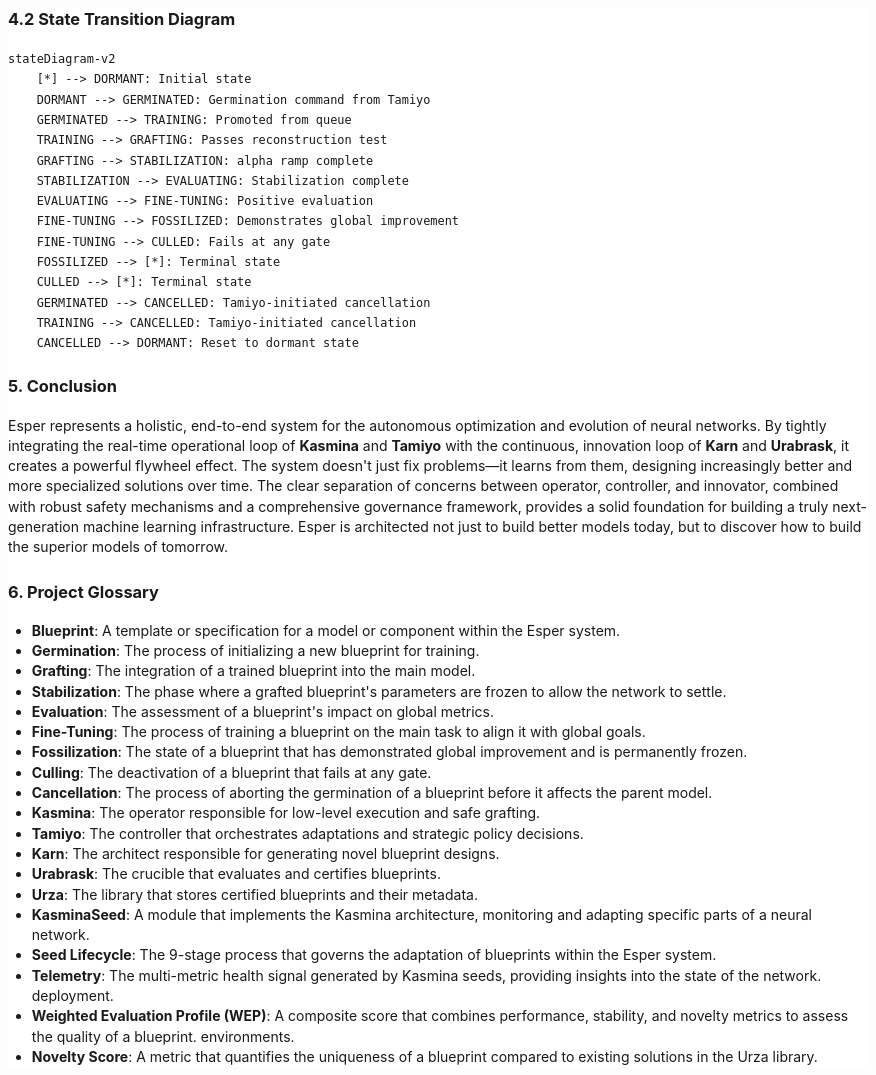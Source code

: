 ### **4.2 State Transition Diagram**

```mermaid
stateDiagram-v2
    [*] --> DORMANT: Initial state
    DORMANT --> GERMINATED: Germination command from Tamiyo
    GERMINATED --> TRAINING: Promoted from queue
    TRAINING --> GRAFTING: Passes reconstruction test
    GRAFTING --> STABILIZATION: alpha ramp complete
    STABILIZATION --> EVALUATING: Stabilization complete
    EVALUATING --> FINE-TUNING: Positive evaluation
    FINE-TUNING --> FOSSILIZED: Demonstrates global improvement
    FINE-TUNING --> CULLED: Fails at any gate
    FOSSILIZED --> [*]: Terminal state
    CULLED --> [*]: Terminal state
    GERMINATED --> CANCELLED: Tamiyo-initiated cancellation
    TRAINING --> CANCELLED: Tamiyo-initiated cancellation
    CANCELLED --> DORMANT: Reset to dormant state
```

### **5. Conclusion**

Esper represents a holistic, end-to-end system for the autonomous optimization and evolution of neural networks. By tightly integrating the real-time operational loop of **Kasmina** and **Tamiyo** with the continuous, innovation loop of **Karn** and **Urabrask**, it creates a powerful flywheel effect. The system doesn't just fix problems—it learns from them, designing increasingly better and more specialized solutions over time. The clear separation of concerns between operator, controller, and innovator, combined with robust safety mechanisms and a comprehensive governance framework, provides a solid foundation for building a truly next-generation machine learning infrastructure. Esper is architected not just to build better models today, but to discover how to build the superior models of tomorrow.

### **6. Project Glossary**

* **Blueprint**: A template or specification for a model or component within the Esper system.
* **Germination**: The process of initializing a new blueprint for training.
* **Grafting**: The integration of a trained blueprint into the main model.
* **Stabilization**: The phase where a grafted blueprint's parameters are frozen to allow the network to settle.
* **Evaluation**: The assessment of a blueprint's impact on global metrics.
* **Fine-Tuning**: The process of training a blueprint on the main task to align it with global goals.
* **Fossilization**: The state of a blueprint that has demonstrated global improvement and is permanently frozen.
* **Culling**: The deactivation of a blueprint that fails at any gate.
* **Cancellation**: The process of aborting the germination of a blueprint before it affects the parent model.
* **Kasmina**: The operator responsible for low-level execution and safe grafting.
* **Tamiyo**: The controller that orchestrates adaptations and strategic policy decisions.
* **Karn**: The architect responsible for generating novel blueprint designs.
* **Urabrask**: The crucible that evaluates and certifies blueprints.
* **Urza**: The library that stores certified blueprints and their metadata.
* **KasminaSeed**: A module that implements the Kasmina architecture, monitoring and adapting specific parts of a neural network.
* **Seed Lifecycle**: The 9-stage process that governs the adaptation of blueprints within the Esper system.
* **Telemetry**: The multi-metric health signal generated by Kasmina seeds, providing insights into the state of the network.
deployment.
* **Weighted Evaluation Profile (WEP)**: A composite score that combines performance, stability, and novelty metrics to assess the quality of a blueprint.
environments.
* **Novelty Score**: A metric that quantifies the uniqueness of a blueprint compared to existing solutions in the Urza library.